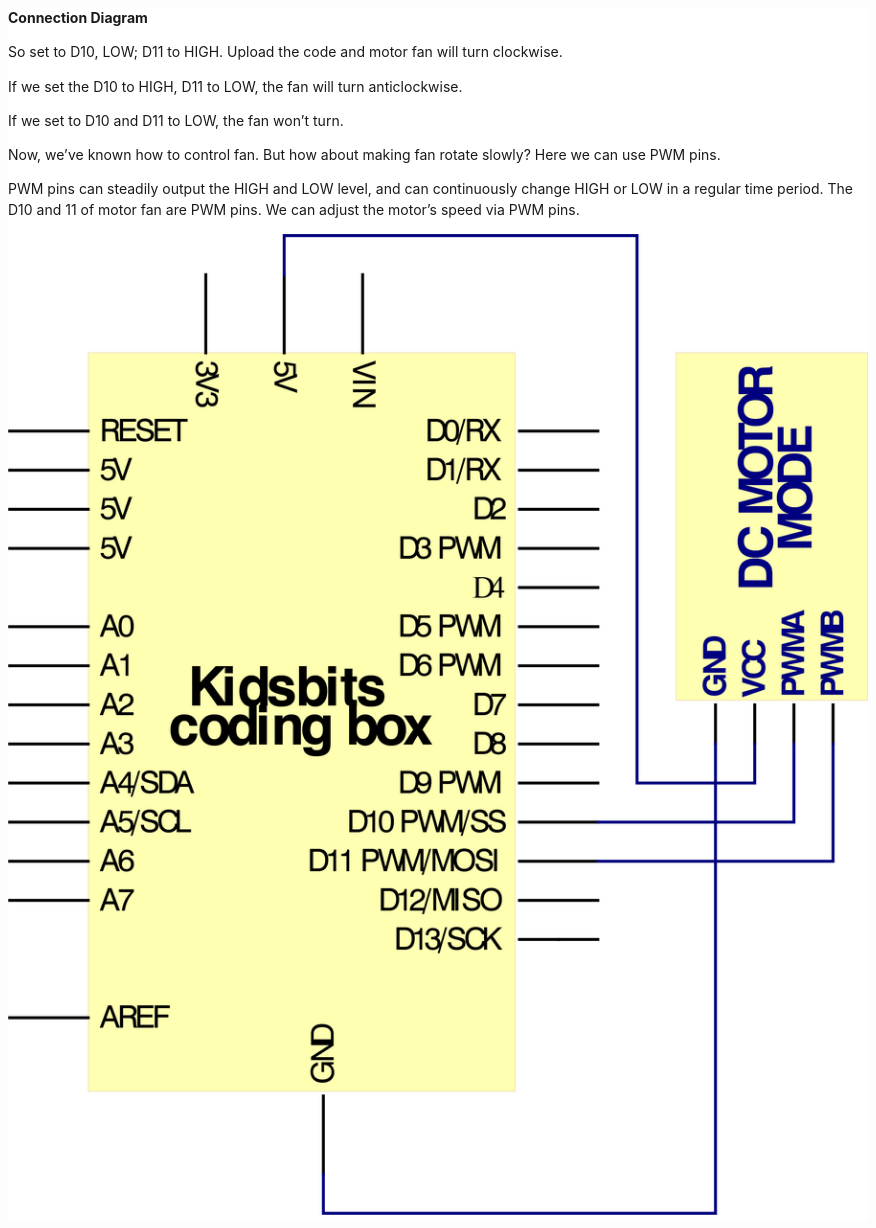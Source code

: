 **Connection Diagram**

So set to D10, LOW; D11 to HIGH. Upload the code and motor fan will turn
clockwise.

If we set the D10 to HIGH, D11 to LOW, the fan will turn anticlockwise.

If we set to D10 and D11 to LOW, the fan won’t turn.

Now, we’ve known how to control fan. But how about making fan rotate slowly?
Here we can use PWM pins.

PWM pins can steadily output the HIGH and LOW level, and can continuously change
HIGH or LOW in a regular time period. The D10 and 11 of motor fan are PWM pins.
We can adjust the motor’s speed via PWM pins.

![](media/204aed777de7e1d1b4e7a7a467cdfd0f.jpg )
